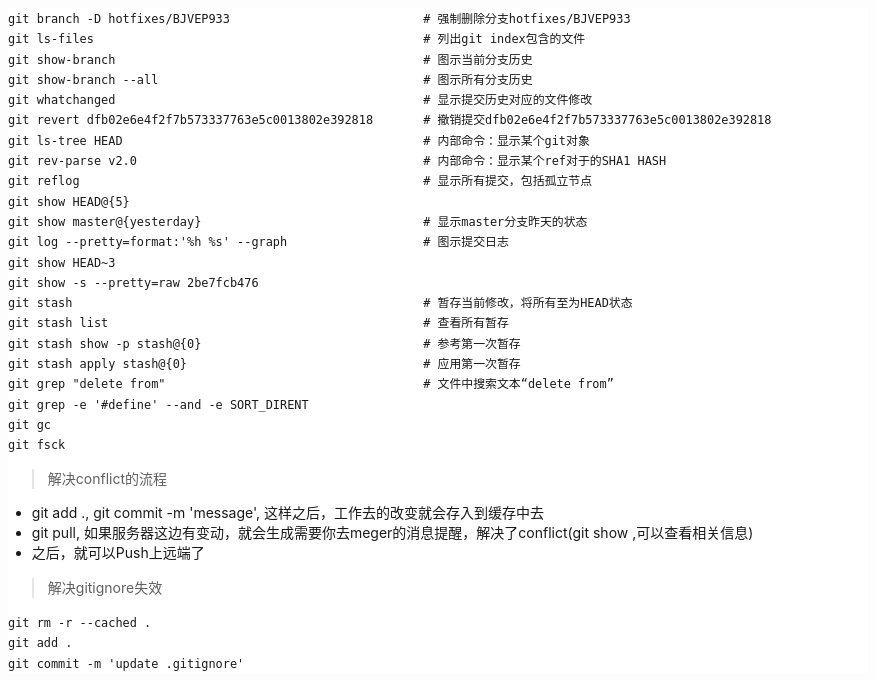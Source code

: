 ```
git branch -D hotfixes/BJVEP933                           # 强制删除分支hotfixes/BJVEP933
git ls-files                                              # 列出git index包含的文件
git show-branch                                           # 图示当前分支历史
git show-branch --all                                     # 图示所有分支历史
git whatchanged                                           # 显示提交历史对应的文件修改
git revert dfb02e6e4f2f7b573337763e5c0013802e392818       # 撤销提交dfb02e6e4f2f7b573337763e5c0013802e392818
git ls-tree HEAD                                          # 内部命令：显示某个git对象
git rev-parse v2.0                                        # 内部命令：显示某个ref对于的SHA1 HASH
git reflog                                                # 显示所有提交，包括孤立节点
git show HEAD@{5}
git show master@{yesterday}                               # 显示master分支昨天的状态
git log --pretty=format:'%h %s' --graph                   # 图示提交日志
git show HEAD~3
git show -s --pretty=raw 2be7fcb476
git stash                                                 # 暂存当前修改，将所有至为HEAD状态
git stash list                                            # 查看所有暂存
git stash show -p stash@{0}                               # 参考第一次暂存
git stash apply stash@{0}                                 # 应用第一次暂存
git grep "delete from"                                    # 文件中搜索文本“delete from”
git grep -e '#define' --and -e SORT_DIRENT
git gc
git fsck
```

>解决conflict的流程
- git add ., git commit -m 'message', 这样之后，工作去的改变就会存入到缓存中去
- git pull, 如果服务器这边有变动，就会生成需要你去meger的消息提醒，解决了conflict(git show <commit>,可以查看相关信息)
- 之后，就可以Push上远端了

>解决gitignore失效
```
git rm -r --cached .
git add .
git commit -m 'update .gitignore'
```
